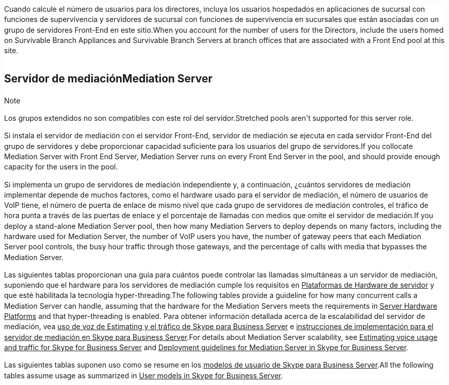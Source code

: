 <span data-ttu-id="27f18-209">Cuando calcule el número de usuarios para los directores, incluya los usuarios hospedados en aplicaciones de sucursal con funciones de supervivencia y servidores de sucursal con funciones de supervivencia en sucursales que están asociadas con un grupo de servidores Front-End en este sitio.</span><span class="sxs-lookup"><span data-stu-id="27f18-209">When you account for the number of users for the Directors, include the users homed on Survivable Branch Appliances and Survivable Branch Servers at branch offices that are associated with a Front End pool at this site.</span></span>

## <a name="mediation-server"></a><span data-ttu-id="27f18-210">Servidor de mediación</span><span class="sxs-lookup"><span data-stu-id="27f18-210">Mediation Server</span></span>

> [!NOTE]
> <span data-ttu-id="27f18-211">Los grupos extendidos no son compatibles con este rol del servidor.</span><span class="sxs-lookup"><span data-stu-id="27f18-211">Stretched pools aren't supported for this server role.</span></span>

<span data-ttu-id="27f18-212">Si instala el servidor de mediación con el servidor Front-End, servidor de mediación se ejecuta en cada servidor Front-End del grupo de servidores y debe proporcionar capacidad suficiente para los usuarios del grupo de servidores.</span><span class="sxs-lookup"><span data-stu-id="27f18-212">If you collocate Mediation Server with Front End Server, Mediation Server runs on every Front End Server in the pool, and should provide enough capacity for the users in the pool.</span></span>

<span data-ttu-id="27f18-213">Si implementa un grupo de servidores de mediación independiente y, a continuación, ¿cuántos servidores de mediación implementar depende de muchos factores, como el hardware usado para el servidor de mediación, el número de usuarios de VoIP tiene, el número de puerta de enlace de mismo nivel que cada grupo de servidores de mediación controles, el tráfico de hora punta a través de las puertas de enlace y el porcentaje de llamadas con medios que omite el servidor de mediación.</span><span class="sxs-lookup"><span data-stu-id="27f18-213">If you deploy a stand-alone Mediation Server pool, then how many Mediation Servers to deploy depends on many factors, including the hardware used for Mediation Server, the number of VoIP users you have, the number of gateway peers that each Mediation Server pool controls, the busy hour traffic through those gateways, and the percentage of calls with media that bypasses the Mediation Server.</span></span>

<span data-ttu-id="27f18-214">Las siguientes tablas proporcionan una guía para cuántos puede controlar las llamadas simultáneas a un servidor de mediación, suponiendo que el hardware para los servidores de mediación cumple los requisitos en [Plataformas de Hardware de servidor](https://technet.microsoft.com/library/c964c1c0-0153-472b-88ad-a38866e0df0c.aspx) y que esté habilitada la tecnología hyper-threading.</span><span class="sxs-lookup"><span data-stu-id="27f18-214">The following tables provide a guideline for how many concurrent calls a Mediation Server can handle, assuming that the hardware for the Mediation Servers meets the requirements in [Server Hardware Platforms](https://technet.microsoft.com/library/c964c1c0-0153-472b-88ad-a38866e0df0c.aspx) and that hyper-threading is enabled.</span></span> <span data-ttu-id="27f18-215">Para obtener información detallada acerca de la escalabilidad del servidor de mediación, vea [uso de voz de Estimating y el tráfico de Skype para Business Server](estimating-voice-traffic.md) e [instrucciones de implementación para el servidor de mediación en Skype para Business Server](mediation-server-deployment-guidelines.md).</span><span class="sxs-lookup"><span data-stu-id="27f18-215">For details about Mediation Server scalability, see [Estimating voice usage and traffic for Skype for Business Server](estimating-voice-traffic.md) and [Deployment guidelines for Mediation Server in Skype for Business Server](mediation-server-deployment-guidelines.md).</span></span>

<span data-ttu-id="27f18-216">Las siguientes tablas suponen uso como se resume en los [modelos de usuario de Skype para Business Server](user-models.md).</span><span class="sxs-lookup"><span data-stu-id="27f18-216">All the following tables assume usage as summarized in [User models in Skype for Business Server](user-models.md).</span></span>
